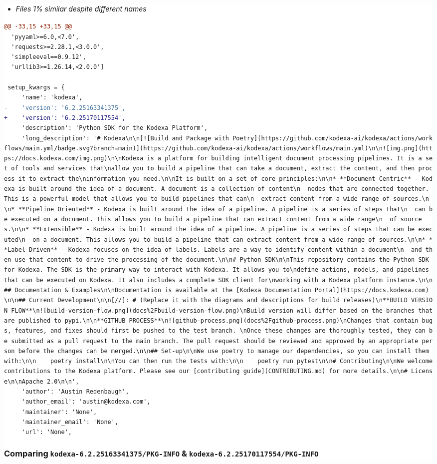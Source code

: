  * *Files 1% similar despite different names*

```diff
@@ -33,15 +33,15 @@
  'pyyaml>=6.0,<7.0',
  'requests>=2.28.1,<3.0.0',
  'simpleeval==0.9.12',
  'urllib3>=1.26.14,<2.0.0']
 
 setup_kwargs = {
     'name': 'kodexa',
-    'version': '6.2.25163341375',
+    'version': '6.2.25170117554',
     'description': 'Python SDK for the Kodexa Platform',
     'long_description': '# Kodexa\n\n[![Build and Package with Poetry](https://github.com/kodexa-ai/kodexa/actions/workflows/main.yml/badge.svg?branch=main)](https://github.com/kodexa-ai/kodexa/actions/workflows/main.yml)\n\n![img.png](https://docs.kodexa.com/img.png)\n\nKodexa is a platform for building intelligent document processing pipelines. It is a set of tools and services that\nallow you to build a pipeline that can take a document, extract the content, and then process it to extract the\ninformation you need.\n\nIt is built on a set of core principles:\n\n* **Document Centric** - Kodexa is built around the idea of a document. A document is a collection of content\n  nodes that are connected together. This is a powerful model that allows you to build pipelines that can\n  extract content from a wide range of sources.\n\n* **Pipeline Oriented** - Kodexa is built around the idea of a pipeline. A pipeline is a series of steps that\n  can be executed on a document. This allows you to build a pipeline that can extract content from a wide range\n  of sources.\n\n* **Extensible** - Kodexa is built around the idea of a pipeline. A pipeline is a series of steps that can be executed\n  on a document. This allows you to build a pipeline that can extract content from a wide range of sources.\n\n* **Label Driven** - Kodexa focuses on the idea of labels. Labels are a way to identify content within a document\n  and then use that content to drive the processing of the document.\n\n# Python SDK\n\nThis repository contains the Python SDK for Kodexa. The SDK is the primary way to interact with Kodexa. It allows you to\ndefine actions, models, and pipelines that can be executed on Kodexa. It also includes a complete SDK client for\nworking with a Kodexa platform instance.\n\n## Documentation & Examples\n\nDocumentation is available at the [Kodexa Documentation Portal](https://docs.kodexa.com)\n\n## Current Development\n\n[//]: # (Replace it with the diagrams and descriptions for build releases)\n**BUILD VERSION FLOW**\n![build-version-flow.png](docs%2Fbuild-version-flow.png)\nBuild version will differ based on the branches that are published to pypi.\n\n**GITHUB PROCESS**\n![github-process.png](docs%2Fgithub-process.png)\nChanges that contain bugs, features, and fixes should first be pushed to the test branch. \nOnce these changes are thoroughly tested, they can be submitted as a pull request to the main branch. The pull request should be reviewed and approved by an appropriate person before the changes can be merged.\n\n## Set-up\n\nWe use poetry to manage our dependencies, so you can install them with:\n\n    poetry install\n\nYou can then run the tests with:\n\n    poetry run pytest\n\n# Contributing\n\nWe welcome contributions to the Kodexa platform. Please see our [contributing guide](CONTRIBUTING.md) for more details.\n\n# License\n\nApache 2.0\n\n',
     'author': 'Austin Redenbaugh',
     'author_email': 'austin@kodexa.com',
     'maintainer': 'None',
     'maintainer_email': 'None',
     'url': 'None',
```

### Comparing `kodexa-6.2.25163341375/PKG-INFO` & `kodexa-6.2.25170117554/PKG-INFO`

